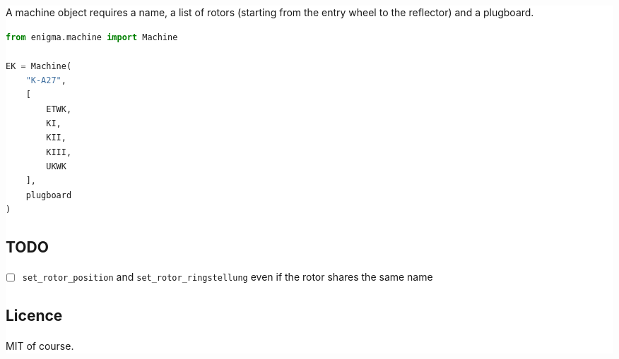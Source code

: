 A machine object requires a name, a list of rotors (starting from the entry wheel to the reflector) and a plugboard.

```python
from enigma.machine import Machine

EK = Machine(
    "K-A27",
    [
        ETWK,
        KI,
        KII,
        KIII,
        UKWK
    ],
    plugboard
)
```

## TODO

- [ ] `set_rotor_position` and `set_rotor_ringstellung` even if the rotor shares the same name

## Licence

MIT of course.

